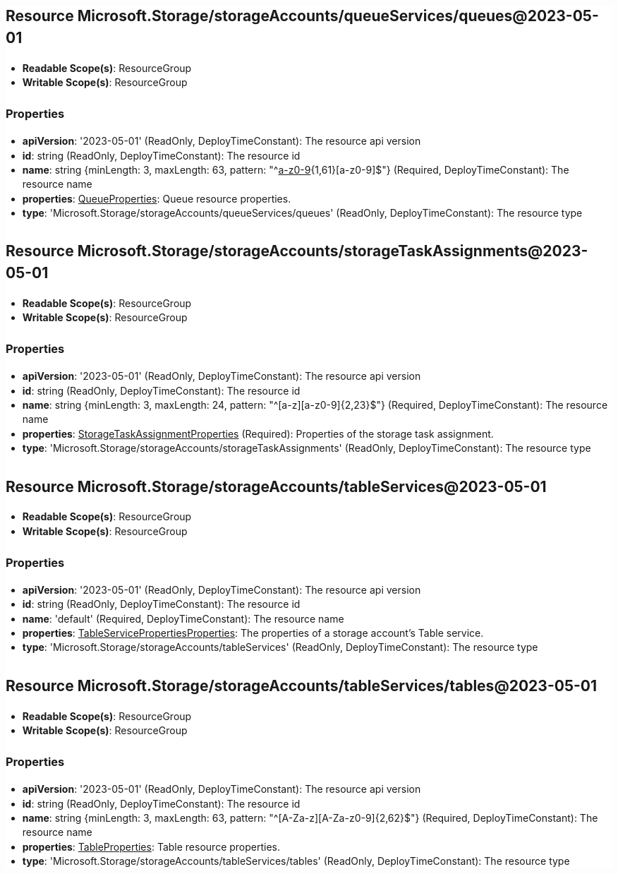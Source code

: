 ## Resource Microsoft.Storage/storageAccounts/queueServices/queues@2023-05-01
* **Readable Scope(s)**: ResourceGroup
* **Writable Scope(s)**: ResourceGroup
### Properties
* **apiVersion**: '2023-05-01' (ReadOnly, DeployTimeConstant): The resource api version
* **id**: string (ReadOnly, DeployTimeConstant): The resource id
* **name**: string {minLength: 3, maxLength: 63, pattern: "^[a-z0-9]([a-z0-9]|(-(?!-))){1,61}[a-z0-9]$"} (Required, DeployTimeConstant): The resource name
* **properties**: [QueueProperties](#queueproperties): Queue resource properties.
* **type**: 'Microsoft.Storage/storageAccounts/queueServices/queues' (ReadOnly, DeployTimeConstant): The resource type

## Resource Microsoft.Storage/storageAccounts/storageTaskAssignments@2023-05-01
* **Readable Scope(s)**: ResourceGroup
* **Writable Scope(s)**: ResourceGroup
### Properties
* **apiVersion**: '2023-05-01' (ReadOnly, DeployTimeConstant): The resource api version
* **id**: string (ReadOnly, DeployTimeConstant): The resource id
* **name**: string {minLength: 3, maxLength: 24, pattern: "^[a-z][a-z0-9]{2,23}$"} (Required, DeployTimeConstant): The resource name
* **properties**: [StorageTaskAssignmentProperties](#storagetaskassignmentproperties) (Required): Properties of the storage task assignment.
* **type**: 'Microsoft.Storage/storageAccounts/storageTaskAssignments' (ReadOnly, DeployTimeConstant): The resource type

## Resource Microsoft.Storage/storageAccounts/tableServices@2023-05-01
* **Readable Scope(s)**: ResourceGroup
* **Writable Scope(s)**: ResourceGroup
### Properties
* **apiVersion**: '2023-05-01' (ReadOnly, DeployTimeConstant): The resource api version
* **id**: string (ReadOnly, DeployTimeConstant): The resource id
* **name**: 'default' (Required, DeployTimeConstant): The resource name
* **properties**: [TableServicePropertiesProperties](#tableservicepropertiesproperties): The properties of a storage account’s Table service.
* **type**: 'Microsoft.Storage/storageAccounts/tableServices' (ReadOnly, DeployTimeConstant): The resource type

## Resource Microsoft.Storage/storageAccounts/tableServices/tables@2023-05-01
* **Readable Scope(s)**: ResourceGroup
* **Writable Scope(s)**: ResourceGroup
### Properties
* **apiVersion**: '2023-05-01' (ReadOnly, DeployTimeConstant): The resource api version
* **id**: string (ReadOnly, DeployTimeConstant): The resource id
* **name**: string {minLength: 3, maxLength: 63, pattern: "^[A-Za-z][A-Za-z0-9]{2,62}$"} (Required, DeployTimeConstant): The resource name
* **properties**: [TableProperties](#tableproperties): Table resource properties.
* **type**: 'Microsoft.Storage/storageAccounts/tableServices/tables' (ReadOnly, DeployTimeConstant): The resource type
